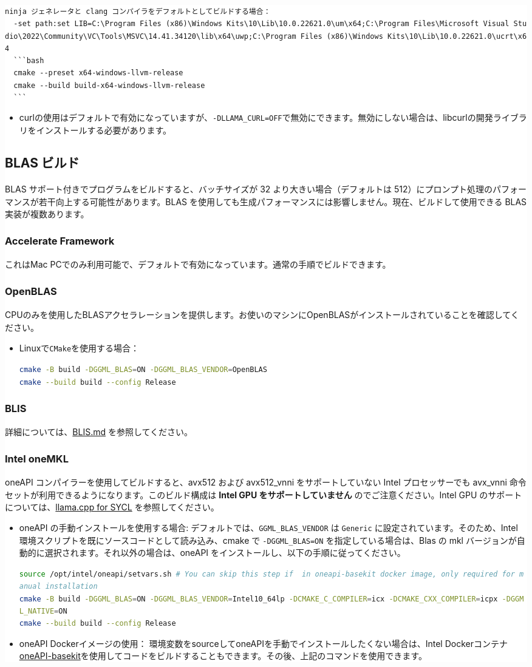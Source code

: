     ninja ジェネレータと clang コンパイラをデフォルトとしてビルドする場合：
      -set path:set LIB=C:\Program Files (x86)\Windows Kits\10\Lib\10.0.22621.0\um\x64;C:\Program Files\Microsoft Visual Studio\2022\Community\VC\Tools\MSVC\14.41.34120\lib\x64\uwp;C:\Program Files (x86)\Windows Kits\10\Lib\10.0.22621.0\ucrt\x64
      ```bash
      cmake --preset x64-windows-llvm-release
      cmake --build build-x64-windows-llvm-release
      ```
- curlの使用はデフォルトで有効になっていますが、`-DLLAMA_CURL=OFF`で無効にできます。無効にしない場合は、libcurlの開発ライブラリをインストールする必要があります。

## BLAS ビルド

BLAS サポート付きでプログラムをビルドすると、バッチサイズが 32 より大きい場合（デフォルトは 512）にプロンプ​​ト処理のパフォーマンスが若干向上する可能性があります。BLAS を使用しても生成パフォーマンスには影響しません。現在、ビルドして使用できる BLAS 実装が複数あります。

### Accelerate Framework

これはMac PCでのみ利用可能で、デフォルトで有効になっています。通常の手順でビルドできます。

### OpenBLAS

CPUのみを使用したBLASアクセラレーションを提供します。お使いのマシンにOpenBLASがインストールされていることを確認してください。

- Linuxで`CMake`を使用する場合：

    ```bash
    cmake -B build -DGGML_BLAS=ON -DGGML_BLAS_VENDOR=OpenBLAS
    cmake --build build --config Release
    ```

### BLIS

詳細については、[BLIS.md](./backend/BLIS.md) を参照してください。

### Intel oneMKL

oneAPI コンパイラーを使用してビルドすると、avx512 および avx512_vnni をサポートしていない Intel プロセッサーでも avx_vnni 命令セットが利用できるようになります。このビルド構成は **Intel GPU をサポートしていません** のでご注意ください。Intel GPU のサポートについては、[llama.cpp for SYCL](./backend/SYCL.md) を参照してください。

- oneAPI の手動インストールを使用する場合:
  デフォルトでは、`GGML_BLAS_VENDOR` は `Generic` に設定されています。そのため、Intel 環境スクリプトを既にソースコードとして読み込み、cmake で `-DGGML_BLAS=ON` を指定している場合は、Blas の mkl バージョンが自動的に選択されます。それ以外の場合は、oneAPI をインストールし、以下の手順に従ってください。
    ```bash
    source /opt/intel/oneapi/setvars.sh # You can skip this step if  in oneapi-basekit docker image, only required for manual installation
    cmake -B build -DGGML_BLAS=ON -DGGML_BLAS_VENDOR=Intel10_64lp -DCMAKE_C_COMPILER=icx -DCMAKE_CXX_COMPILER=icpx -DGGML_NATIVE=ON
    cmake --build build --config Release
    ```

- oneAPI Dockerイメージの使用：
  環境変数をsourceしてoneAPIを手動でインストールしたくない場合は、Intel Dockerコンテナ[oneAPI-basekit](https://hub.docker.com/r/intel/oneapi-basekit)を使用してコードをビルドすることもできます。その後、上記のコマンドを使用できます。
